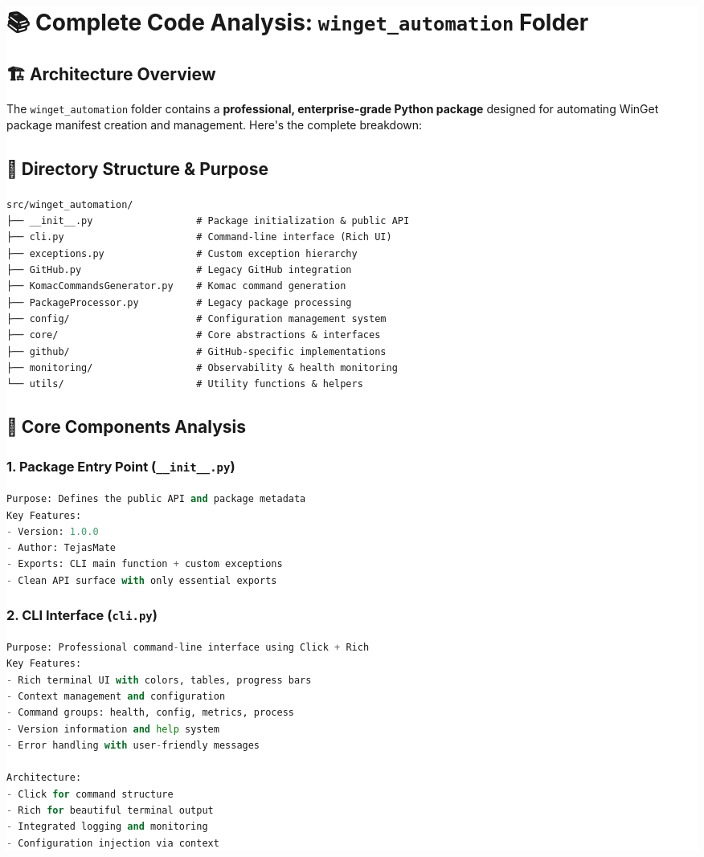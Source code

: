 # 📚 Complete Code Analysis: `winget_automation` Folder

## 🏗️ **Architecture Overview**

The `winget_automation` folder contains a **professional, enterprise-grade Python package** designed for automating WinGet package manifest creation and management. Here's the complete breakdown:

## 📁 **Directory Structure & Purpose**

```
src/winget_automation/
├── __init__.py                  # Package initialization & public API
├── cli.py                       # Command-line interface (Rich UI)
├── exceptions.py                # Custom exception hierarchy
├── GitHub.py                    # Legacy GitHub integration
├── KomacCommandsGenerator.py    # Komac command generation
├── PackageProcessor.py          # Legacy package processing
├── config/                      # Configuration management system
├── core/                        # Core abstractions & interfaces
├── github/                      # GitHub-specific implementations
├── monitoring/                  # Observability & health monitoring
└── utils/                       # Utility functions & helpers
```

## 🎯 **Core Components Analysis**

### 1. **Package Entry Point (`__init__.py`)**
```python
Purpose: Defines the public API and package metadata
Key Features:
- Version: 1.0.0
- Author: TejasMate
- Exports: CLI main function + custom exceptions
- Clean API surface with only essential exports
```

### 2. **CLI Interface (`cli.py`)**
```python
Purpose: Professional command-line interface using Click + Rich
Key Features:
- Rich terminal UI with colors, tables, progress bars
- Context management and configuration
- Command groups: health, config, metrics, process
- Version information and help system
- Error handling with user-friendly messages

Architecture:
- Click for command structure
- Rich for beautiful terminal output
- Integrated logging and monitoring
- Configuration injection via context
```
